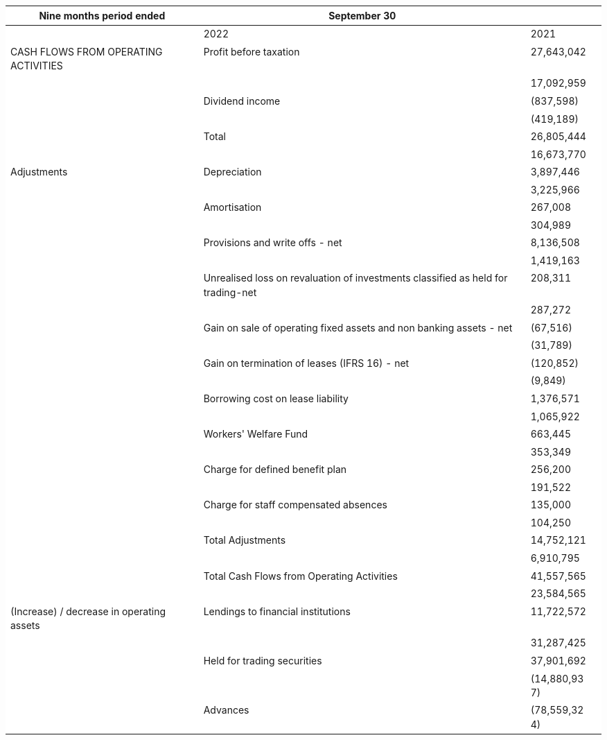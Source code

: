 | Nine months period ended                       | September 30                                                                     |               |   |
| ---------------------------------------------- | -------------------------------------------------------------------------------- | ------------- | - |
|                                                | 2022                                                                             | 2021          |   |
| CASH FLOWS FROM OPERATING ACTIVITIES           | Profit before taxation                                                           | 27,643,042    |   |
|                                                |                                                                                  | 17,092,959    |   |
|                                                | Dividend income                                                                  | (837,598)     |   |
|                                                |                                                                                  | (419,189)     |   |
|                                                | Total                                                                            | 26,805,444    |   |
|                                                |                                                                                  | 16,673,770    |   |
| Adjustments                                    | Depreciation                                                                     | 3,897,446     |   |
|                                                |                                                                                  | 3,225,966     |   |
|                                                | Amortisation                                                                     | 267,008       |   |
|                                                |                                                                                  | 304,989       |   |
|                                                | Provisions and write offs - net                                                  | 8,136,508     |   |
|                                                |                                                                                  | 1,419,163     |   |
|                                                | Unrealised loss on revaluation of investments classified as held for trading-net | 208,311       |   |
|                                                |                                                                                  | 287,272       |   |
|                                                | Gain on sale of operating fixed assets and non banking assets - net              | (67,516)      |   |
|                                                |                                                                                  | (31,789)      |   |
|                                                | Gain on termination of leases (IFRS 16) - net                                    | (120,852)     |   |
|                                                |                                                                                  | (9,849)       |   |
|                                                | Borrowing cost on lease liability                                                | 1,376,571     |   |
|                                                |                                                                                  | 1,065,922     |   |
|                                                | Workers' Welfare Fund                                                            | 663,445       |   |
|                                                |                                                                                  | 353,349       |   |
|                                                | Charge for defined benefit plan                                                  | 256,200       |   |
|                                                |                                                                                  | 191,522       |   |
|                                                | Charge for staff compensated absences                                            | 135,000       |   |
|                                                |                                                                                  | 104,250       |   |
|                                                | Total Adjustments                                                                | 14,752,121    |   |
|                                                |                                                                                  | 6,910,795     |   |
|                                                | Total Cash Flows from Operating Activities                                       | 41,557,565    |   |
|                                                |                                                                                  | 23,584,565    |   |
| (Increase) / decrease in operating assets      | Lendings to financial institutions                                               | 11,722,572    |   |
|                                                |                                                                                  | 31,287,425    |   |
|                                                | Held for trading securities                                                      | 37,901,692    |   |
|                                                |                                                                                  | (14,880,937)  |   |
|                                                | Advances                                                                         | (78,559,324)  |   |